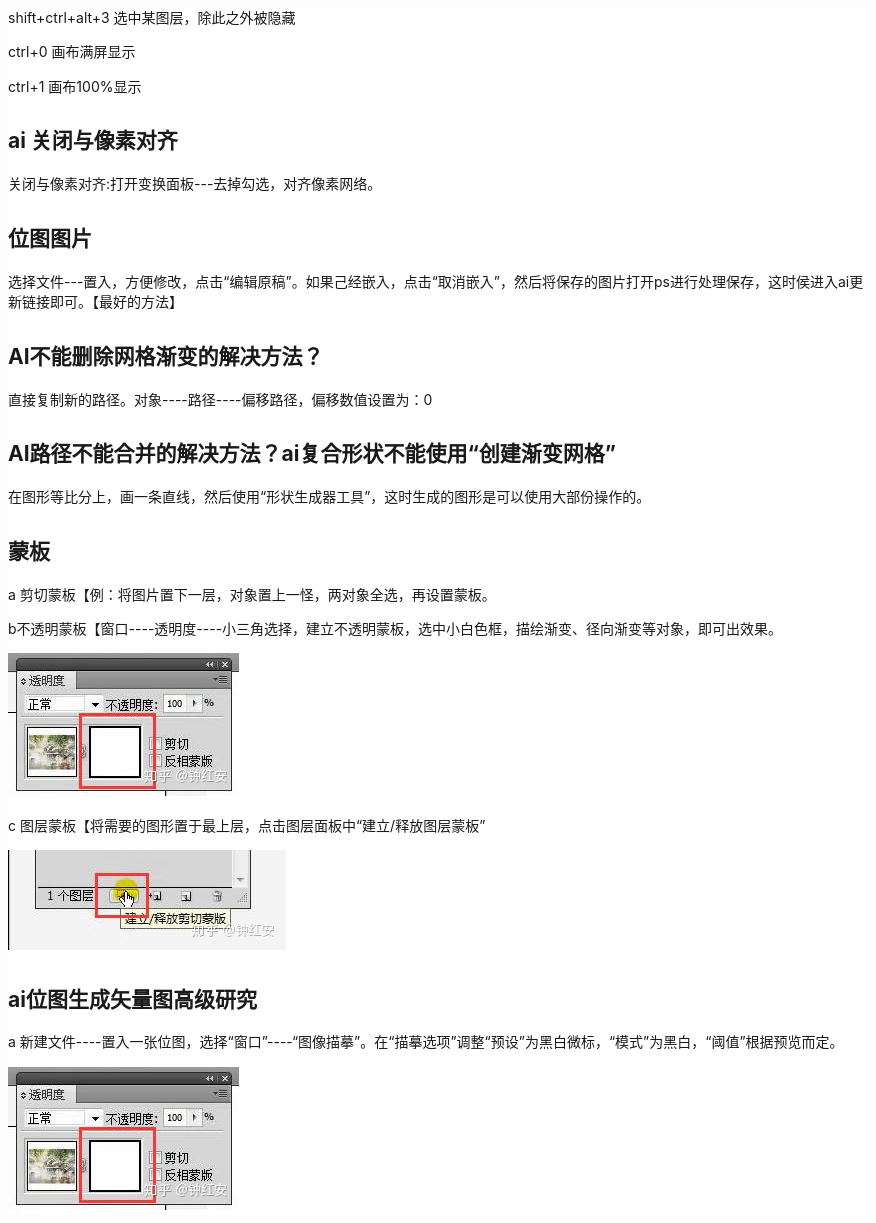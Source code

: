 shift+ctrl+alt+3  选中某图层，除此之外被隐藏

ctrl+0 画布满屏显示

ctrl+1 画布100%显示

## ai 关闭与像素对齐

关闭与像素对齐:打开变换面板---去掉勾选，对齐像素网络。

## 位图图片

选择文件---置入，方便修改，点击“编辑原稿”。如果己经嵌入，点击“取消嵌入”，然后将保存的图片打开ps进行处理保存，这时侯进入ai更新链接即可。【最好的方法】

## AI不能删除网格渐变的解决方法？

直接复制新的路径。对象----路径----偏移路径，偏移数值设置为：0

## AI路径不能合并的解决方法？ai复合形状不能使用“创建渐变网格”

在图形等比分上，画一条直线，然后使用“形状生成器工具”，这时生成的图形是可以使用大部份操作的。

## 蒙板

a 剪切蒙板【例：将图片置下一层，对象置上一怪，两对象全选，再设置蒙板。

b不透明蒙板【窗口----透明度----小三角选择，建立不透明蒙板，选中小白色框，描绘渐变、径向渐变等对象，即可出效果。

![蒙板](adobe-illustrator.assets/adobe-illustrator-023.jpg)

c 图层蒙板【将需要的图形置于最上层，点击图层面板中“建立/释放图层蒙板”

![蒙板](adobe-illustrator.assets/adobe-illustrator-024.jpg)

## ai位图生成矢量图高级研究

a 新建文件----置入一张位图，选择“窗口”----“图像描摹”。在“描摹选项”调整“预设”为黑白微标，“模式”为黑白，“阈值”根据预览而定。

![蒙板](adobe-illustrator.assets/adobe-illustrator-023.jpg)
